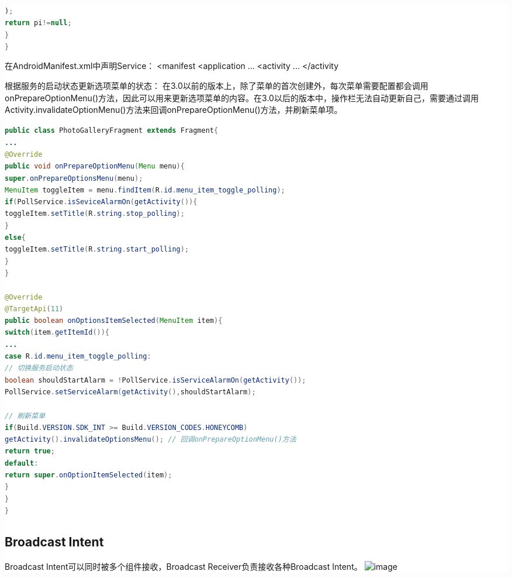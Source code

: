 ```java
);
return pi!=null;
}
}
```

在AndroidManifest.xml中声明Service：
	<manifest
<application ... 
<activity ... 
</activity
<service android:name=”.PollService” />

根据服务的启动状态更新选项菜单的状态：
在3.0以前的版本上，除了菜单的首次创建外，每次菜单需要配置都会调用onPrepareOptionMenu()方法，因此可以用来更新选项菜单的内容。在3.0以后的版本中，操作栏无法自动更新自己，需要通过调用Activity.invalidateOptionMenu()方法来回调onPrepareOptionMenu()方法，并刷新菜单项。
```java
public class PhotoGalleryFragment extends Fragment{
...
@Override
public void onPrepareOptionMenu(Menu menu){
super.onPrepareOptionsMenu(menu);
MenuItem toggleItem = menu.findItem(R.id.menu_item_toggle_polling);
if(PollService.isSeviceAlarmOn(getActivity()){
toggleItem.setTitle(R.string.stop_polling);
}
else{
toggleItem.setTitle(R.string.start_polling);
}
}

@Override
@TargetApi(11)
public boolean onOptionsItemSelected(MenuItem item){
switch(item.getItemId()){
...
case R.id.menu_item_toggle_polling:
// 切换服务启动状态
boolean shouldStartAlarm = !PollService.isServiceAlarmOn(getActivity());
PollService.setServiceAlarm(getActivity(),shouldStartAlarm);

// 刷新菜单
if(Build.VERSION.SDK_INT >= Build.VERSION_CODES.HONEYCOMB)
getActivity().invalidateOptionsMenu(); // 回调onPrepareOptionMenu()方法
return true;
default:
return super.onOptionItemSelected(item);
}
}
}
```
## Broadcast Intent
Broadcast Intent可以同时被多个组件接收，Broadcast Receiver负责接收各种Broadcast Intent。
 ![image](https://github.com/woojean/woojean.github.io/blob/master/images/android_6.png)
